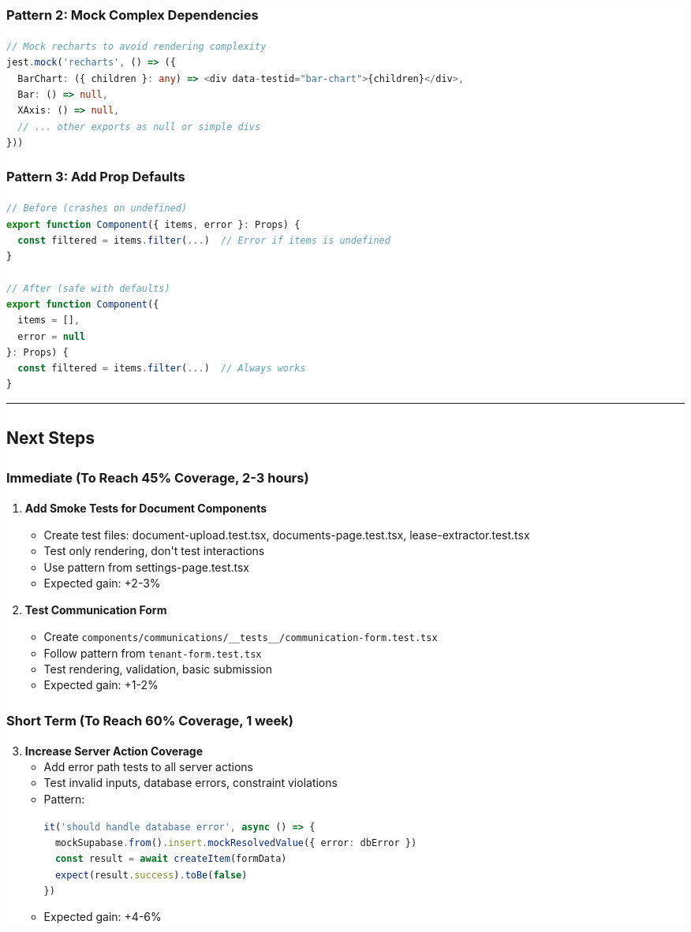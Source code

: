 ### Pattern 2: Mock Complex Dependencies

```typescript
// Mock recharts to avoid rendering complexity
jest.mock('recharts', () => ({
  BarChart: ({ children }: any) => <div data-testid="bar-chart">{children}</div>,
  Bar: () => null,
  XAxis: () => null,
  // ... other exports as null or simple divs
}))
```

### Pattern 3: Add Prop Defaults

```typescript
// Before (crashes on undefined)
export function Component({ items, error }: Props) {
  const filtered = items.filter(...)  // Error if items is undefined
}

// After (safe with defaults)
export function Component({
  items = [],
  error = null
}: Props) {
  const filtered = items.filter(...)  // Always works
}
```

---

## Next Steps

### Immediate (To Reach 45% Coverage, 2-3 hours)

1. **Add Smoke Tests for Document Components**
   - Create test files: document-upload.test.tsx, documents-page.test.tsx, lease-extractor.test.tsx
   - Test only rendering, don't test interactions
   - Use pattern from settings-page.test.tsx
   - Expected gain: +2-3%

2. **Test Communication Form**
   - Create `components/communications/__tests__/communication-form.test.tsx`
   - Follow pattern from `tenant-form.test.tsx`
   - Test rendering, validation, basic submission
   - Expected gain: +1-2%

### Short Term (To Reach 60% Coverage, 1 week)

3. **Increase Server Action Coverage**
   - Add error path tests to all server actions
   - Test invalid inputs, database errors, constraint violations
   - Pattern:
     ```typescript
     it('should handle database error', async () => {
       mockSupabase.from().insert.mockResolvedValue({ error: dbError })
       const result = await createItem(formData)
       expect(result.success).toBe(false)
     })
     ```
   - Expected gain: +4-6%
